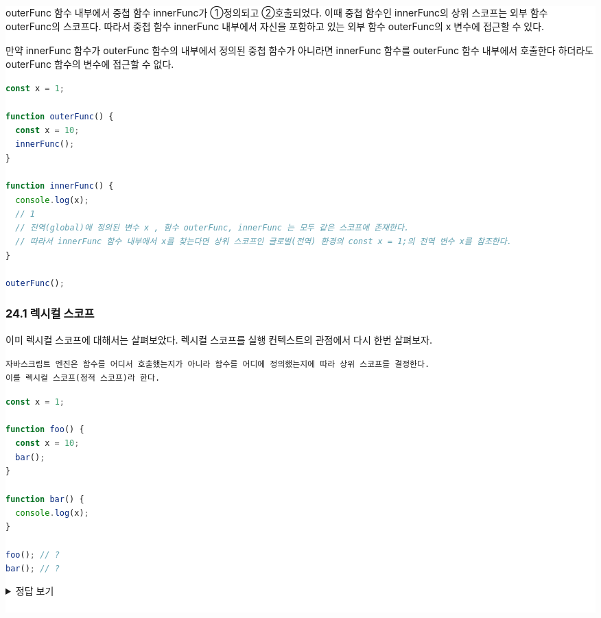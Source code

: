 <p>outerFunc 함수 내부에서 중첩 함수 innerFunc가 ①정의되고 ②호출되었다. 이때 중첩 함수인 innerFunc의 상위 스코프는 외부 함수 outerFunc의 스코프다. 따라서 중첩 함수 innerFunc 내부에서 자신을 포함하고 있는 외부 함수 outerFunc의 x 변수에 접근할 수 있다.</p>

<p>만약 innerFunc 함수가 outerFunc 함수의 내부에서 정의된 중첩 함수가 아니라면 innerFunc 함수를 outerFunc 함수 내부에서 호출한다 하더라도 outerFunc 함수의 변수에 접근할 수 없다.</p>

```js
const x = 1;

function outerFunc() {
  const x = 10;
  innerFunc();
}

function innerFunc() {
  console.log(x);
  // 1
  // 전역(global)에 정의된 변수 x , 함수 outerFunc, innerFunc 는 모두 같은 스코프에 존재한다.
  // 따라서 innerFunc 함수 내부에서 x를 찾는다면 상위 스코프인 글로벌(전역) 환경의 const x = 1;의 전역 변수 x를 참조한다.
}

outerFunc();
```

### 24.1 렉시컬 스코프

<p>이미 렉시컬 스코프에 대해서는 살펴보았다. 렉시컬 스코프를 실행 컨텍스트의 관점에서 다시 한번 살펴보자.</p>

```
자바스크립트 엔진은 함수를 어디서 호출했는지가 아니라 함수를 어디에 정의했는지에 따라 상위 스코프를 결정한다.
이를 렉시컬 스코프(정적 스코프)라 한다.
```

```js
const x = 1;

function foo() {
  const x = 10;
  bar();
}

function bar() {
  console.log(x);
}

foo(); // ?
bar(); // ?
```

<details><summary>정답 보기</summary></details>

<br/>
